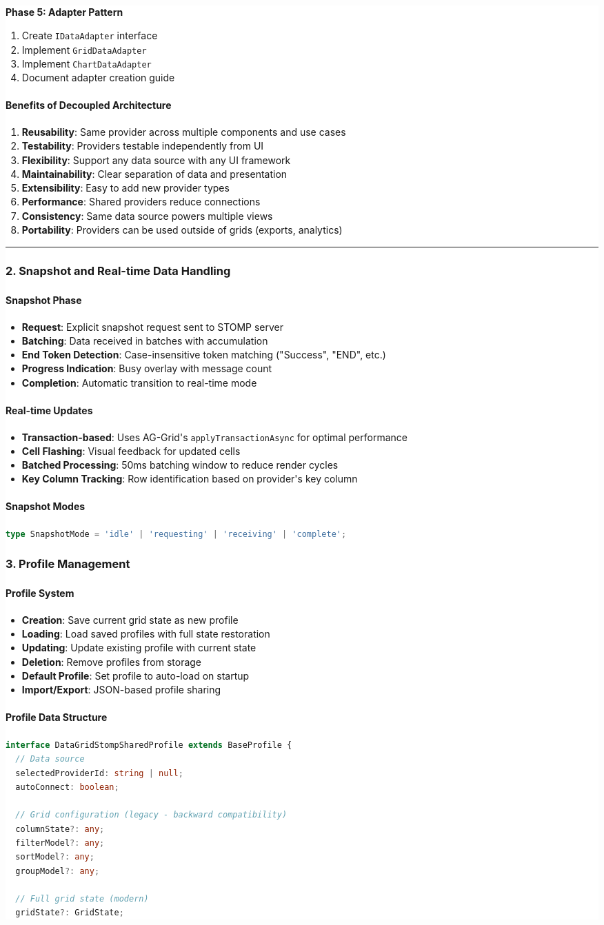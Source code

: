 **Phase 5: Adapter Pattern**
1. Create `IDataAdapter` interface
2. Implement `GridDataAdapter`
3. Implement `ChartDataAdapter`
4. Document adapter creation guide

#### Benefits of Decoupled Architecture

1. **Reusability**: Same provider across multiple components and use cases
2. **Testability**: Providers testable independently from UI
3. **Flexibility**: Support any data source with any UI framework
4. **Maintainability**: Clear separation of data and presentation
5. **Extensibility**: Easy to add new provider types
6. **Performance**: Shared providers reduce connections
7. **Consistency**: Same data source powers multiple views
8. **Portability**: Providers can be used outside of grids (exports, analytics)

---

### 2. Snapshot and Real-time Data Handling

#### Snapshot Phase
- **Request**: Explicit snapshot request sent to STOMP server
- **Batching**: Data received in batches with accumulation
- **End Token Detection**: Case-insensitive token matching ("Success", "END", etc.)
- **Progress Indication**: Busy overlay with message count
- **Completion**: Automatic transition to real-time mode

#### Real-time Updates
- **Transaction-based**: Uses AG-Grid's `applyTransactionAsync` for optimal performance
- **Cell Flashing**: Visual feedback for updated cells
- **Batched Processing**: 50ms batching window to reduce render cycles
- **Key Column Tracking**: Row identification based on provider's key column

#### Snapshot Modes
```typescript
type SnapshotMode = 'idle' | 'requesting' | 'receiving' | 'complete';
```

### 3. Profile Management

#### Profile System
- **Creation**: Save current grid state as new profile
- **Loading**: Load saved profiles with full state restoration
- **Updating**: Update existing profile with current state
- **Deletion**: Remove profiles from storage
- **Default Profile**: Set profile to auto-load on startup
- **Import/Export**: JSON-based profile sharing

#### Profile Data Structure
```typescript
interface DataGridStompSharedProfile extends BaseProfile {
  // Data source
  selectedProviderId: string | null;
  autoConnect: boolean;

  // Grid configuration (legacy - backward compatibility)
  columnState?: any;
  filterModel?: any;
  sortModel?: any;
  groupModel?: any;

  // Full grid state (modern)
  gridState?: GridState;

```